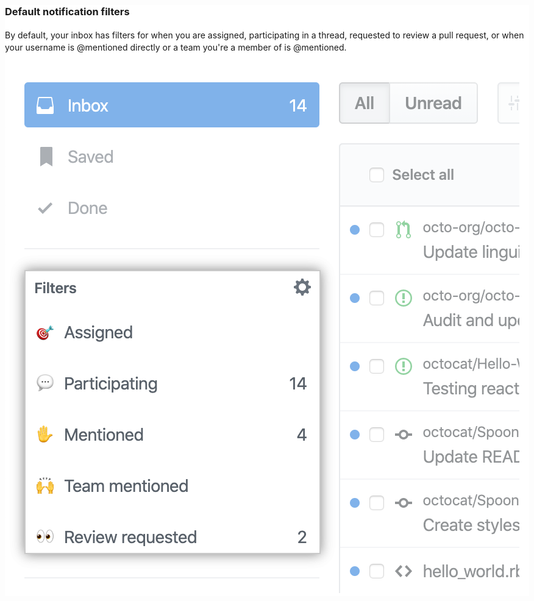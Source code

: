 ### Default notification filters

By default, your inbox has filters for when you are assigned, participating in a thread, requested to review a pull request, or when your username is @mentioned directly or a team you're a member of is @mentioned.

  ![Default custom filters](/assets/images/help/notifications-v2/default-filters.png)
